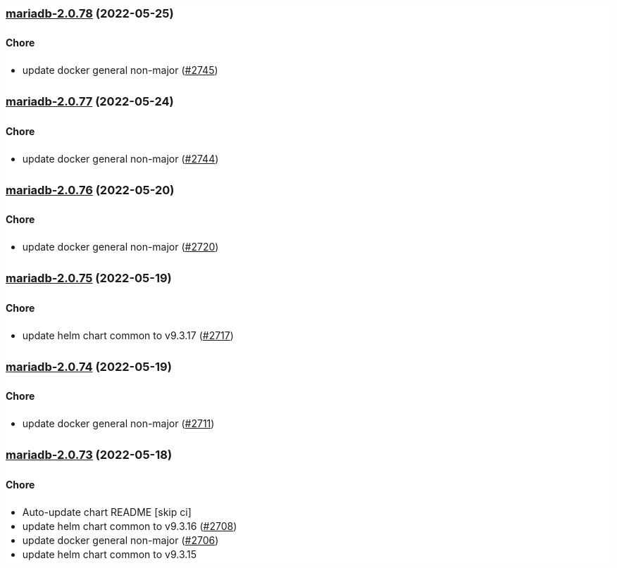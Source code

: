 <a name="mariadb-2.0.78"></a>
### [mariadb-2.0.78](https://github.com/truecharts/apps/compare/mariadb-2.0.77...mariadb-2.0.78) (2022-05-25)

#### Chore

* update docker general non-major ([#2745](https://github.com/truecharts/apps/issues/2745))



<a name="mariadb-2.0.77"></a>
### [mariadb-2.0.77](https://github.com/truecharts/apps/compare/mariadb-2.0.76...mariadb-2.0.77) (2022-05-24)

#### Chore

* update docker general non-major ([#2744](https://github.com/truecharts/apps/issues/2744))



<a name="mariadb-2.0.76"></a>
### [mariadb-2.0.76](https://github.com/truecharts/apps/compare/mariadb-2.0.75...mariadb-2.0.76) (2022-05-20)

#### Chore

* update docker general non-major ([#2720](https://github.com/truecharts/apps/issues/2720))



<a name="mariadb-2.0.75"></a>
### [mariadb-2.0.75](https://github.com/truecharts/apps/compare/mariadb-2.0.74...mariadb-2.0.75) (2022-05-19)

#### Chore

* update helm chart common to v9.3.17 ([#2717](https://github.com/truecharts/apps/issues/2717))



<a name="mariadb-2.0.74"></a>
### [mariadb-2.0.74](https://github.com/truecharts/apps/compare/mariadb-2.0.73...mariadb-2.0.74) (2022-05-19)

#### Chore

* update docker general non-major ([#2711](https://github.com/truecharts/apps/issues/2711))



<a name="mariadb-2.0.73"></a>
### [mariadb-2.0.73](https://github.com/truecharts/apps/compare/mariadb-2.0.70...mariadb-2.0.73) (2022-05-18)

#### Chore

* Auto-update chart README [skip ci]
* update helm chart common to v9.3.16 ([#2708](https://github.com/truecharts/apps/issues/2708))
* update docker general non-major ([#2706](https://github.com/truecharts/apps/issues/2706))
* update helm chart common to v9.3.15

